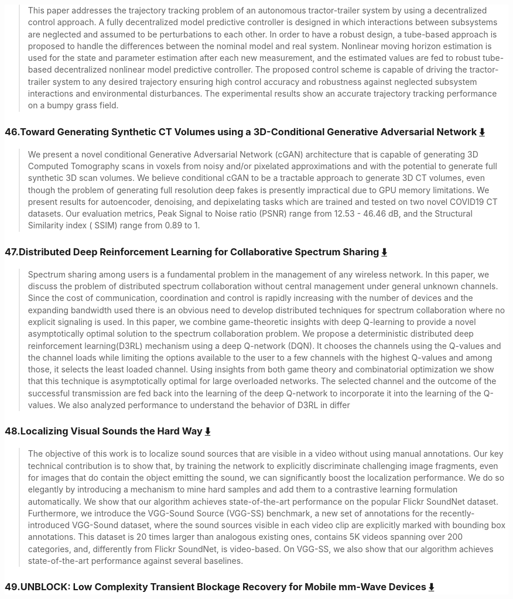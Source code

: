 >  This paper addresses the trajectory tracking problem of an autonomous tractor-trailer system by using a decentralized control approach. A fully decentralized model predictive controller is designed in which interactions between subsystems are neglected and assumed to be perturbations to each other. In order to have a robust design, a tube-based approach is proposed to handle the differences between the nominal model and real system. Nonlinear moving horizon estimation is used for the state and parameter estimation after each new measurement, and the estimated values are fed to robust tube-based decentralized nonlinear model predictive controller. The proposed control scheme is capable of driving the tractor-trailer system to any desired trajectory ensuring high control accuracy and robustness against neglected subsystem interactions and environmental disturbances. The experimental results show an accurate trajectory tracking performance on a bumpy grass field.      
### 46.Toward Generating Synthetic CT Volumes using a 3D-Conditional Generative Adversarial Network  [ :arrow_down: ](https://arxiv.org/pdf/2104.02060.pdf)
>  We present a novel conditional Generative Adversarial Network (cGAN) architecture that is capable of generating 3D Computed Tomography scans in voxels from noisy and/or pixelated approximations and with the potential to generate full synthetic 3D scan volumes. We believe conditional cGAN to be a tractable approach to generate 3D CT volumes, even though the problem of generating full resolution deep fakes is presently impractical due to GPU memory limitations. We present results for autoencoder, denoising, and depixelating tasks which are trained and tested on two novel COVID19 CT datasets. Our evaluation metrics, Peak Signal to Noise ratio (PSNR) range from 12.53 - 46.46 dB, and the Structural Similarity index ( SSIM) range from 0.89 to 1.      
### 47.Distributed Deep Reinforcement Learning for Collaborative Spectrum Sharing  [ :arrow_down: ](https://arxiv.org/pdf/2104.02059.pdf)
>  Spectrum sharing among users is a fundamental problem in the management of any wireless network. In this paper, we discuss the problem of distributed spectrum collaboration without central management under general unknown channels. Since the cost of communication, coordination and control is rapidly increasing with the number of devices and the expanding bandwidth used there is an obvious need to develop distributed techniques for spectrum collaboration where no explicit signaling is used. In this paper, we combine game-theoretic insights with deep Q-learning to provide a novel asymptotically optimal solution to the spectrum collaboration problem. We propose a deterministic distributed deep reinforcement learning(D3RL) mechanism using a deep Q-network (DQN). It chooses the channels using the Q-values and the channel loads while limiting the options available to the user to a few channels with the highest Q-values and among those, it selects the least loaded channel. Using insights from both game theory and combinatorial optimization we show that this technique is asymptotically optimal for large overloaded networks. The selected channel and the outcome of the successful transmission are fed back into the learning of the deep Q-network to incorporate it into the learning of the Q-values. We also analyzed performance to understand the behavior of D3RL in differ      
### 48.Localizing Visual Sounds the Hard Way  [ :arrow_down: ](https://arxiv.org/pdf/2104.02691.pdf)
>  The objective of this work is to localize sound sources that are visible in a video without using manual annotations. Our key technical contribution is to show that, by training the network to explicitly discriminate challenging image fragments, even for images that do contain the object emitting the sound, we can significantly boost the localization performance. We do so elegantly by introducing a mechanism to mine hard samples and add them to a contrastive learning formulation automatically. We show that our algorithm achieves state-of-the-art performance on the popular Flickr SoundNet dataset. Furthermore, we introduce the VGG-Sound Source (VGG-SS) benchmark, a new set of annotations for the recently-introduced VGG-Sound dataset, where the sound sources visible in each video clip are explicitly marked with bounding box annotations. This dataset is 20 times larger than analogous existing ones, contains 5K videos spanning over 200 categories, and, differently from Flickr SoundNet, is video-based. On VGG-SS, we also show that our algorithm achieves state-of-the-art performance against several baselines.      
### 49.UNBLOCK: Low Complexity Transient Blockage Recovery for Mobile mm-Wave Devices  [ :arrow_down: ](https://arxiv.org/pdf/2104.02658.pdf)